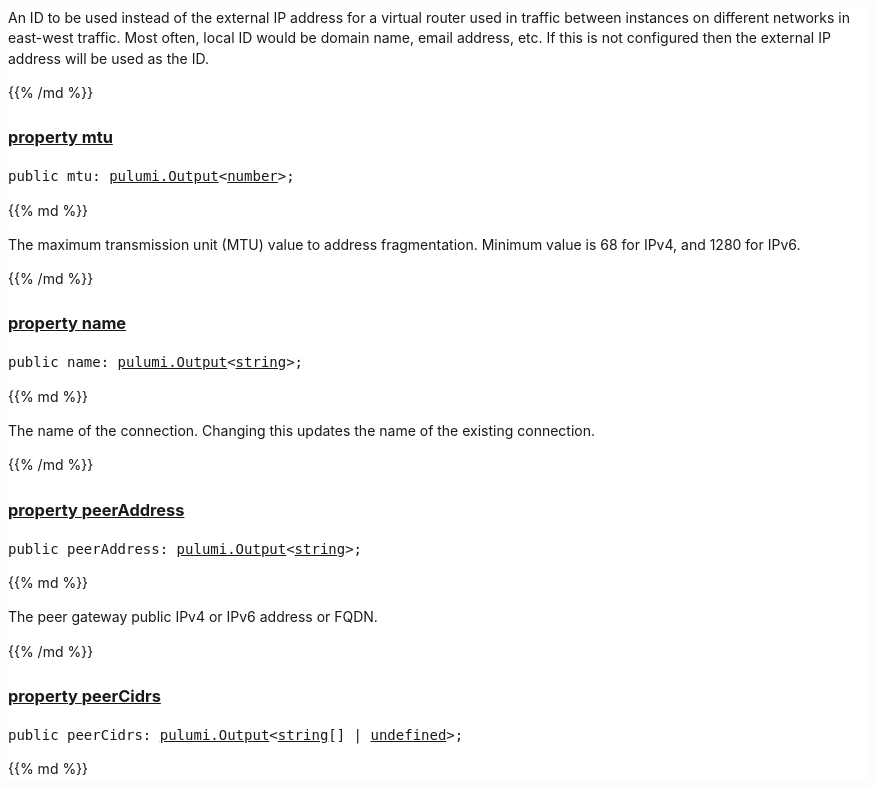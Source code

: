 An ID to be used instead of the external IP address for a virtual router used in traffic between instances on different networks in east-west traffic.
Most often, local ID would be domain name, email address, etc.
If this is not configured then the external IP address will be used as the ID.

{{% /md %}}
</div>
<h3 class="pdoc-member-header" id="SiteConnection-mtu">
<a class="pdoc-child-name" href="https://github.com/pulumi/pulumi-openstack/blob/38023d6e1b07ee8bbcac374aaf29cf768edcff51/sdk/nodejs/vpnaas/siteConnection.ts#L102">property <b>mtu</b></a>
</h3>
<div class="pdoc-member-contents">
<pre class="highlight"><span class='kd'>public </span>mtu: <a href='/docs/reference/pkg/nodejs/pulumi/pulumi/#Output'>pulumi.Output</a>&lt;<span class='kd'><a href='https://developer.mozilla.org/en-US/docs/Web/JavaScript/Reference/Global_Objects/Number'>number</a></span>&gt;;</pre>
{{% md %}}

The maximum transmission unit (MTU) value to address fragmentation.
Minimum value is 68 for IPv4, and 1280 for IPv6.

{{% /md %}}
</div>
<h3 class="pdoc-member-header" id="SiteConnection-name">
<a class="pdoc-child-name" href="https://github.com/pulumi/pulumi-openstack/blob/38023d6e1b07ee8bbcac374aaf29cf768edcff51/sdk/nodejs/vpnaas/siteConnection.ts#L107">property <b>name</b></a>
</h3>
<div class="pdoc-member-contents">
<pre class="highlight"><span class='kd'>public </span>name: <a href='/docs/reference/pkg/nodejs/pulumi/pulumi/#Output'>pulumi.Output</a>&lt;<span class='kd'><a href='https://developer.mozilla.org/en-US/docs/Web/JavaScript/Reference/Global_Objects/String'>string</a></span>&gt;;</pre>
{{% md %}}

The name of the connection. Changing this updates the name of
the existing connection.

{{% /md %}}
</div>
<h3 class="pdoc-member-header" id="SiteConnection-peerAddress">
<a class="pdoc-child-name" href="https://github.com/pulumi/pulumi-openstack/blob/38023d6e1b07ee8bbcac374aaf29cf768edcff51/sdk/nodejs/vpnaas/siteConnection.ts#L111">property <b>peerAddress</b></a>
</h3>
<div class="pdoc-member-contents">
<pre class="highlight"><span class='kd'>public </span>peerAddress: <a href='/docs/reference/pkg/nodejs/pulumi/pulumi/#Output'>pulumi.Output</a>&lt;<span class='kd'><a href='https://developer.mozilla.org/en-US/docs/Web/JavaScript/Reference/Global_Objects/String'>string</a></span>&gt;;</pre>
{{% md %}}

The peer gateway public IPv4 or IPv6 address or FQDN.

{{% /md %}}
</div>
<h3 class="pdoc-member-header" id="SiteConnection-peerCidrs">
<a class="pdoc-child-name" href="https://github.com/pulumi/pulumi-openstack/blob/38023d6e1b07ee8bbcac374aaf29cf768edcff51/sdk/nodejs/vpnaas/siteConnection.ts#L115">property <b>peerCidrs</b></a>
</h3>
<div class="pdoc-member-contents">
<pre class="highlight"><span class='kd'>public </span>peerCidrs: <a href='/docs/reference/pkg/nodejs/pulumi/pulumi/#Output'>pulumi.Output</a>&lt;<span class='kd'><a href='https://developer.mozilla.org/en-US/docs/Web/JavaScript/Reference/Global_Objects/String'>string</a></span>[] | <span class='kd'><a href='https://developer.mozilla.org/en-US/docs/Web/JavaScript/Reference/Global_Objects/undefined'>undefined</a></span>&gt;;</pre>
{{% md %}}

